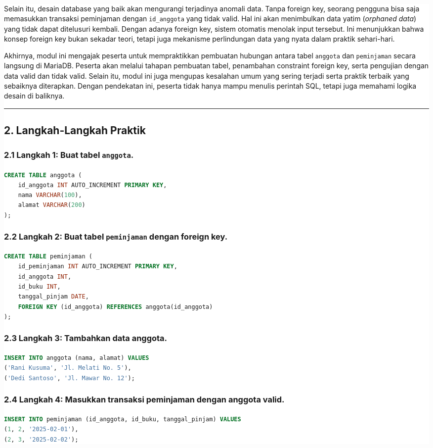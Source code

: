 Selain itu, desain database yang baik akan mengurangi terjadinya anomali data. Tanpa foreign key, seorang pengguna bisa saja memasukkan transaksi peminjaman dengan `id_anggota` yang tidak valid. Hal ini akan menimbulkan data yatim (*orphaned data*) yang tidak dapat ditelusuri kembali. Dengan adanya foreign key, sistem otomatis menolak input tersebut. Ini menunjukkan bahwa konsep foreign key bukan sekadar teori, tetapi juga mekanisme perlindungan data yang nyata dalam praktik sehari-hari.

Akhirnya, modul ini mengajak peserta untuk mempraktikkan pembuatan hubungan antara tabel `anggota` dan `peminjaman` secara langsung di MariaDB. Peserta akan melalui tahapan pembuatan tabel, penambahan constraint foreign key, serta pengujian dengan data valid dan tidak valid. Selain itu, modul ini juga mengupas kesalahan umum yang sering terjadi serta praktik terbaik yang sebaiknya diterapkan. Dengan pendekatan ini, peserta tidak hanya mampu menulis perintah SQL, tetapi juga memahami logika desain di baliknya.

---

## 2. Langkah-Langkah Praktik

### 2.1 Langkah 1: Buat tabel `anggota`.

```sql
CREATE TABLE anggota (
    id_anggota INT AUTO_INCREMENT PRIMARY KEY,
    nama VARCHAR(100),
    alamat VARCHAR(200)
);
```

### 2.2 Langkah 2: Buat tabel `peminjaman` dengan foreign key.

```sql
CREATE TABLE peminjaman (
    id_peminjaman INT AUTO_INCREMENT PRIMARY KEY,
    id_anggota INT,
    id_buku INT,
    tanggal_pinjam DATE,
    FOREIGN KEY (id_anggota) REFERENCES anggota(id_anggota)
);
```

### 2.3 Langkah 3: Tambahkan data anggota.

```sql
INSERT INTO anggota (nama, alamat) VALUES
('Rani Kusuma', 'Jl. Melati No. 5'),
('Dedi Santoso', 'Jl. Mawar No. 12');
```

### 2.4 Langkah 4: Masukkan transaksi peminjaman dengan anggota valid.

```sql
INSERT INTO peminjaman (id_anggota, id_buku, tanggal_pinjam) VALUES
(1, 2, '2025-02-01'),
(2, 3, '2025-02-02');
```
